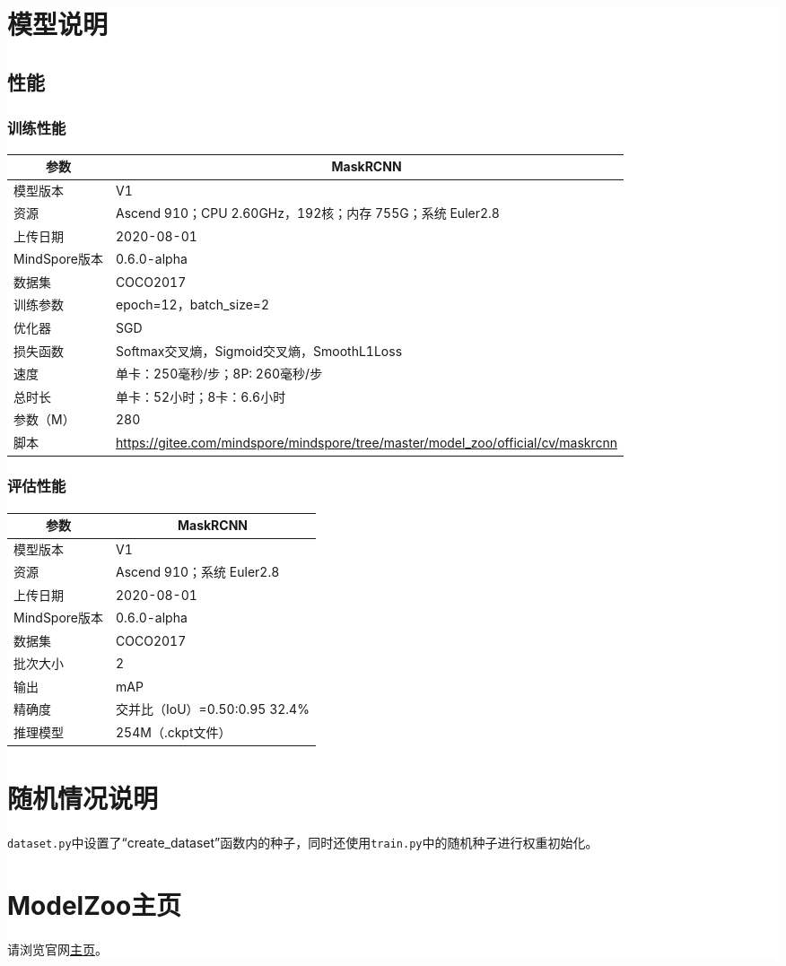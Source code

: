 # 模型说明

## 性能

### 训练性能

| 参数                  | MaskRCNN                                                  |
| -------------------   | --------------------------------------------------------- |
| 模型版本              | V1                                                        |
| 资源                  | Ascend 910；CPU 2.60GHz，192核；内存 755G；系统 Euler2.8              |
| 上传日期              | 2020-08-01                                                |
| MindSpore版本         | 0.6.0-alpha                                               |
| 数据集                | COCO2017                                                  |
| 训练参数              | epoch=12，batch_size=2                                    |
| 优化器                | SGD                                                       |
| 损失函数              | Softmax交叉熵，Sigmoid交叉熵，SmoothL1Loss                |
| 速度                  | 单卡：250毫秒/步；8P: 260毫秒/步                          |
| 总时长                | 单卡：52小时；8卡：6.6小时                                |
| 参数（M）             | 280                                                       |
| 脚本                  | <https://gitee.com/mindspore/mindspore/tree/master/model_zoo/official/cv/maskrcnn> |

### 评估性能

| 参数                  | MaskRCNN                      |
| --------------------- | ----------------------------- |
| 模型版本              | V1                            |
| 资源                  | Ascend 910；系统 Euler2.8                    |
| 上传日期              | 2020-08-01                    |
| MindSpore版本         | 0.6.0-alpha                   |
| 数据集                | COCO2017                      |
| 批次大小              | 2                             |
| 输出                  | mAP                           |
| 精确度                | 交并比（IoU）=0.50:0.95 32.4% |
| 推理模型              | 254M（.ckpt文件）             |

# 随机情况说明

`dataset.py`中设置了“create_dataset”函数内的种子，同时还使用`train.py`中的随机种子进行权重初始化。

# ModelZoo主页

请浏览官网[主页](https://gitee.com/mindspore/mindspore/tree/master/model_zoo)。
